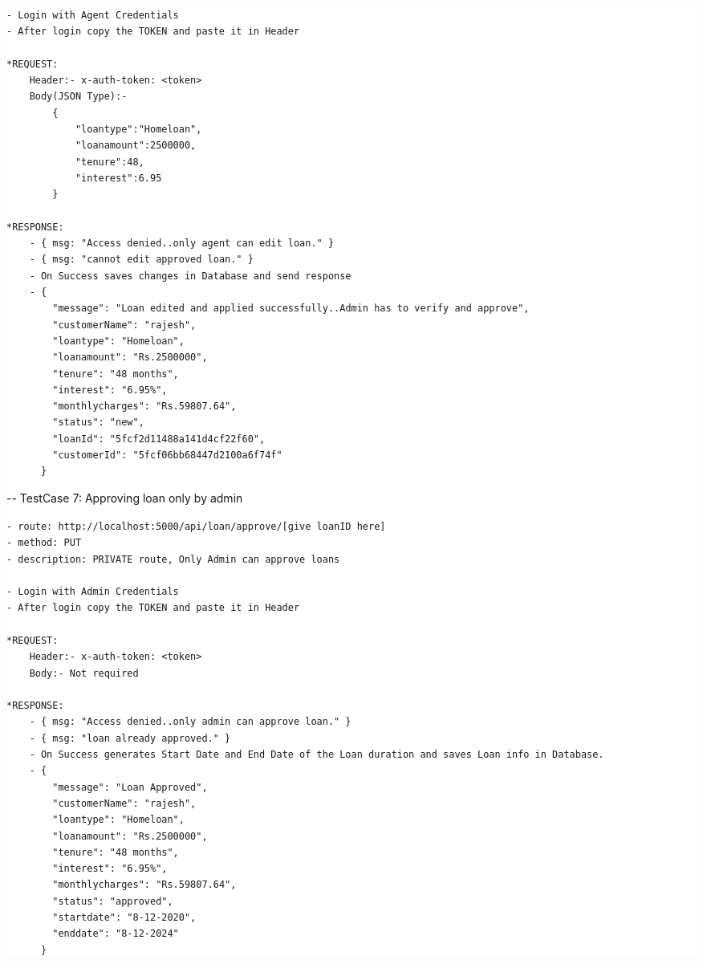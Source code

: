 	- Login with Agent Credentials
	- After login copy the TOKEN and paste it in Header

	*REQUEST:
		Header:- x-auth-token: <token>
		Body(JSON Type):-
			{
    			"loantype":"Homeloan",
    			"loanamount":2500000,
    			"tenure":48,
    			"interest":6.95
			}

	*RESPONSE:
		- { msg: "Access denied..only agent can edit loan." }
		- { msg: "cannot edit approved loan." }
		- On Success saves changes in Database and send response
		- {
    		"message": "Loan edited and applied successfully..Admin has to verify and approve",
    		"customerName": "rajesh",
    		"loantype": "Homeloan",
    		"loanamount": "Rs.2500000",
    		"tenure": "48 months",
    		"interest": "6.95%",
     		"monthlycharges": "Rs.59807.64",
    		"status": "new",
    		"loanId": "5fcf2d11488a141d4cf22f60",
   	 	    "customerId": "5fcf06bb68447d2100a6f74f"
		  }

-- TestCase 7: Approving loan only by admin

	- route: http://localhost:5000/api/loan/approve/[give loanID here]
	- method: PUT
	- description: PRIVATE route, Only Admin can approve loans

	- Login with Admin Credentials
	- After login copy the TOKEN and paste it in Header

	*REQUEST:
		Header:- x-auth-token: <token>
		Body:- Not required

	*RESPONSE:
		- { msg: "Access denied..only admin can approve loan." }
		- { msg: "loan already approved." }
		- On Success generates Start Date and End Date of the Loan duration and saves Loan info in Database.
		- {
    		"message": "Loan Approved",
            "customerName": "rajesh",
   		    "loantype": "Homeloan",
    	  	"loanamount": "Rs.2500000",
    		"tenure": "48 months",
    		"interest": "6.95%",
   		    "monthlycharges": "Rs.59807.64",
    		"status": "approved",
    	  	"startdate": "8-12-2020",
    		"enddate": "8-12-2024"
		  } 
